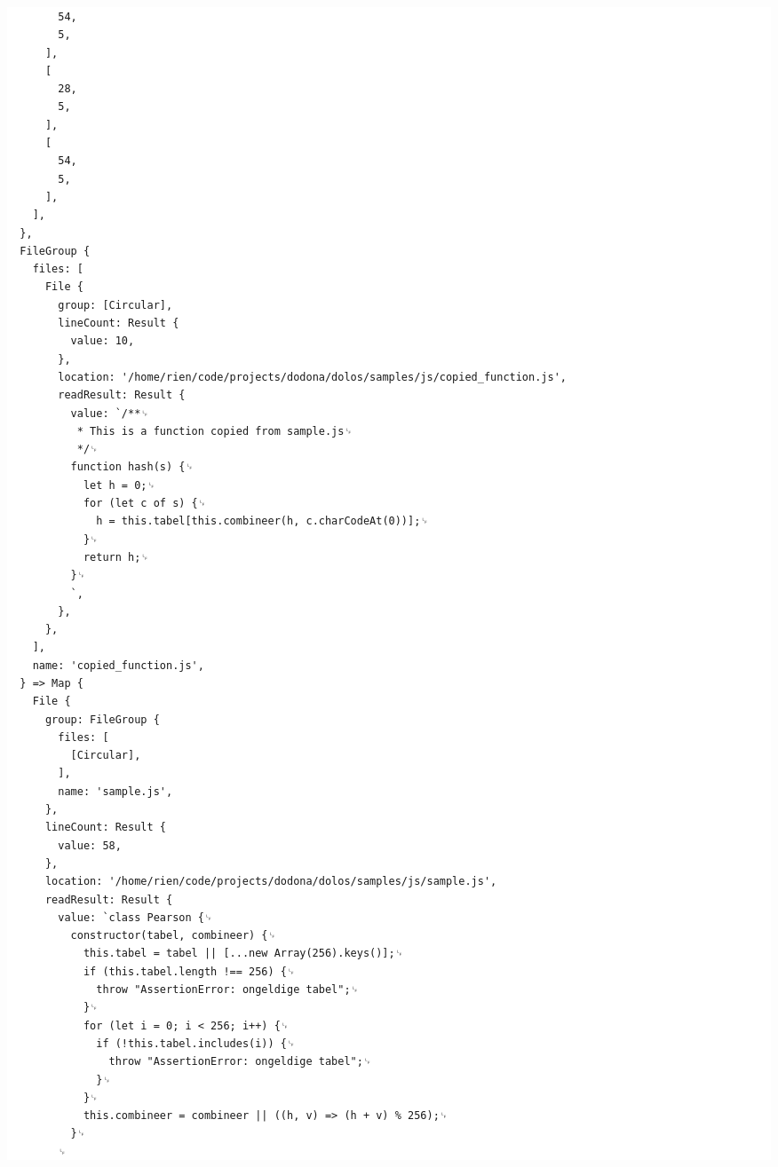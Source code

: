             54,
            5,
          ],
          [
            28,
            5,
          ],
          [
            54,
            5,
          ],
        ],
      },
      FileGroup {
        files: [
          File {
            group: [Circular],
            lineCount: Result {
              value: 10,
            },
            location: '/home/rien/code/projects/dodona/dolos/samples/js/copied_function.js',
            readResult: Result {
              value: `/**␊
               * This is a function copied from sample.js␊
               */␊
              function hash(s) {␊
                let h = 0;␊
                for (let c of s) {␊
                  h = this.tabel[this.combineer(h, c.charCodeAt(0))];␊
                }␊
                return h;␊
              }␊
              `,
            },
          },
        ],
        name: 'copied_function.js',
      } => Map {
        File {
          group: FileGroup {
            files: [
              [Circular],
            ],
            name: 'sample.js',
          },
          lineCount: Result {
            value: 58,
          },
          location: '/home/rien/code/projects/dodona/dolos/samples/js/sample.js',
          readResult: Result {
            value: `class Pearson {␊
              constructor(tabel, combineer) {␊
                this.tabel = tabel || [...new Array(256).keys()];␊
                if (this.tabel.length !== 256) {␊
                  throw "AssertionError: ongeldige tabel";␊
                }␊
                for (let i = 0; i < 256; i++) {␊
                  if (!this.tabel.includes(i)) {␊
                    throw "AssertionError: ongeldige tabel";␊
                  }␊
                }␊
                this.combineer = combineer || ((h, v) => (h + v) % 256);␊
              }␊
            ␊